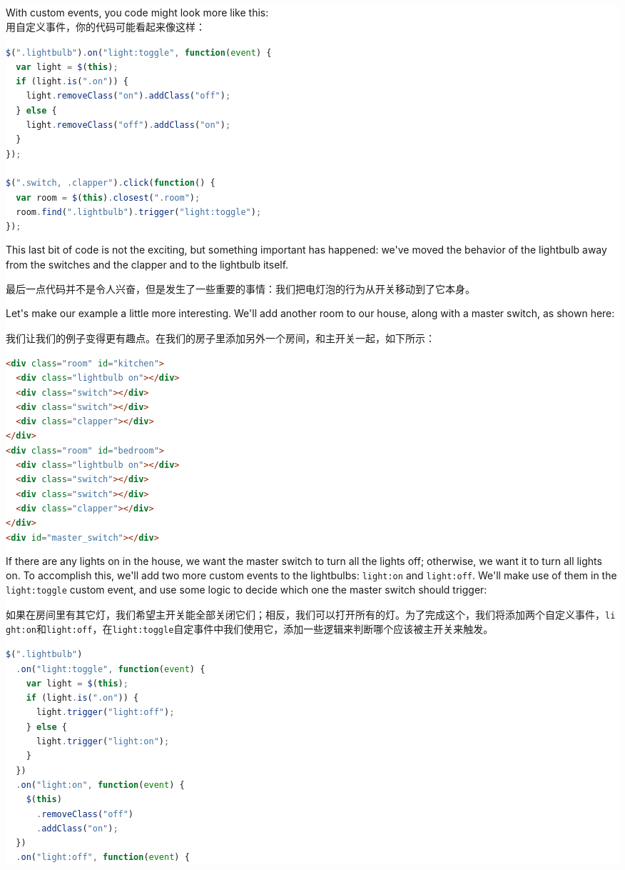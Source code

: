 With custom events, you code might look more like this:  
用自定义事件，你的代码可能看起来像这样：

```javascript
$(".lightbulb").on("light:toggle", function(event) {
  var light = $(this);
  if (light.is(".on")) {
    light.removeClass("on").addClass("off");
  } else {
    light.removeClass("off").addClass("on");
  }
});

$(".switch, .clapper").click(function() {
  var room = $(this).closest(".room");
  room.find(".lightbulb").trigger("light:toggle");
});
```

This last bit of code is not the exciting, but something important has happened: we've moved the behavior of the lightbulb away from the switches and the clapper and to the lightbulb itself.

最后一点代码并不是令人兴奋，但是发生了一些重要的事情：我们把电灯泡的行为从开关移动到了它本身。

Let's make our example a little more interesting. We'll add another room to our house, along with a master switch, as shown here:

我们让我们的例子变得更有趣点。在我们的房子里添加另外一个房间，和主开关一起，如下所示：

```html
<div class="room" id="kitchen">
  <div class="lightbulb on"></div>
  <div class="switch"></div>
  <div class="switch"></div>
  <div class="clapper"></div>
</div>
<div class="room" id="bedroom">
  <div class="lightbulb on"></div>
  <div class="switch"></div>
  <div class="switch"></div>
  <div class="clapper"></div>
</div>
<div id="master_switch"></div>
```

If there are any lights on in the house, we want the master switch to turn all the lights off; otherwise, we want it to turn all lights on. To accomplish this, we'll add two more custom events to the lightbulbs: `light:on` and `light:off`. We'll make use of them in the `light:toggle` custom event, and use some logic to decide which one the master switch should trigger:

如果在房间里有其它灯，我们希望主开关能全部关闭它们；相反，我们可以打开所有的灯。为了完成这个，我们将添加两个自定义事件，`light:on`和`light:off`，在`light:toggle`自定事件中我们使用它，添加一些逻辑来判断哪个应该被主开关来触发。

```javascript
$(".lightbulb")
  .on("light:toggle", function(event) {
    var light = $(this);
    if (light.is(".on")) {
      light.trigger("light:off");
    } else {
      light.trigger("light:on");
    }
  })
  .on("light:on", function(event) {
    $(this)
      .removeClass("off")
      .addClass("on");
  })
  .on("light:off", function(event) {
```